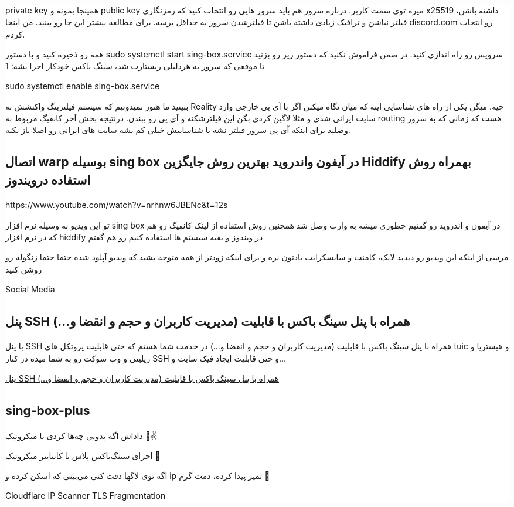 private key همینجا بمونه و public key میره توی سمت کاربر. درباره سرور هم باید سرور هایی رو انتخاب کنید که رمزنگاری x25519 داشته باشن، فیلتر نباشن و ترافیک زیادی داشته باشن تا فیلترشدن سرور به حداقل برسه. برای مطالعه بیشتر این جا رو ببنید. من اینجا discord.com رو انتخاب کردم.

همه رو ذخیره کنید و با دستور sudo systemctl start sing-box.service سرویس رو راه اندازی کنید.
در ضمن فراموش نکنید که دستور زیر رو بزنید تا موقعی که سرور به هردلیلی ریستارت شد، سینگ باکس خودکار اجرا بشه:
1
	
sudo systemctl enable sing-box.service

ببینید ما هنوز نمیدونیم که سیستم فیلترینگ واکنشش به Reality چیه. میگن یکی از راه های شناسایی اینه که میان نگاه میکنن اگر با آی پی خارجی وارد سایت ایرانی شدی و مثلا لاگین کردی بگن این فیلترشکنه و آی پی رو ببندن. درنتیجه بخش آخر کانفیگ مربوط به routing هست که زمانی که به سرور وصلید برای اینکه آی پی سرور فیلتر نشه یا شناساییش خیلی کم بشه سایت های ایرانی رو اصلا باز نکنه.


##  اتصال warp بوسیله sing box در آیفون واندروید بهترین روش جایگزین Hiddify بهمراه روش استفاده درویندوز 

https://www.youtube.com/watch?v=nrhnw6JBENc&t=12s

تو این ویدیو به وسیله نرم افزار sing box در آیفون و اندروید رو گفتیم چطوری میشه به وارپ وصل شد همچنین روش استفاده از لینک کانفیگ رو هم که در نرم افزار hiddify در ویندوز و بقیه سیستم ها استفاده کنیم رو هم گفتم

مرسی از اینکه این ویدیو رو دیدید
لایک، کامنت و سابسکرایب یادتون نره
و برای اینکه زودتر از همه متوجه بشید که ویدیو آپلود شده حتما حتما زنگوله رو روشن کنید

Social Media



##  پنل SSH همراه با پنل سینگ باکس با قابلیت (مدیریت کاربران و حجم و انقضا و...) 

با پنل SSH همراه با پنل سینگ باکس با قابلیت (مدیریت کاربران و حجم و انقضا و...) در خدمت شما هستم که حتی قابلیت پروتکل های tuic و هیستریا و ریلیتی و وب سوکت رو به شما میده در کنار SSH و حتی قابلیت ایجاد فیک سایت و…


[ پنل SSH همراه با پنل سینگ باکس با قابلیت (مدیریت کاربران و حجم و انقضا و...) ](https://www.youtube.com/watch?v=S6pQ5F3ZmCE)



## sing-box-plus

داداش اگه بدونی چه‌ها کردی با میکروتیک 🤩✌️

اجرای سینگ‌باکس پلاس با کانتاینر میکروتیک 🫶

اگه توی لاگها دقت کنی می‌بینی که اسکن کرده و ip تمیز پیدا کرده، دمت گرم 🙏

Cloudflare IP Scanner
TLS Fragmentation
